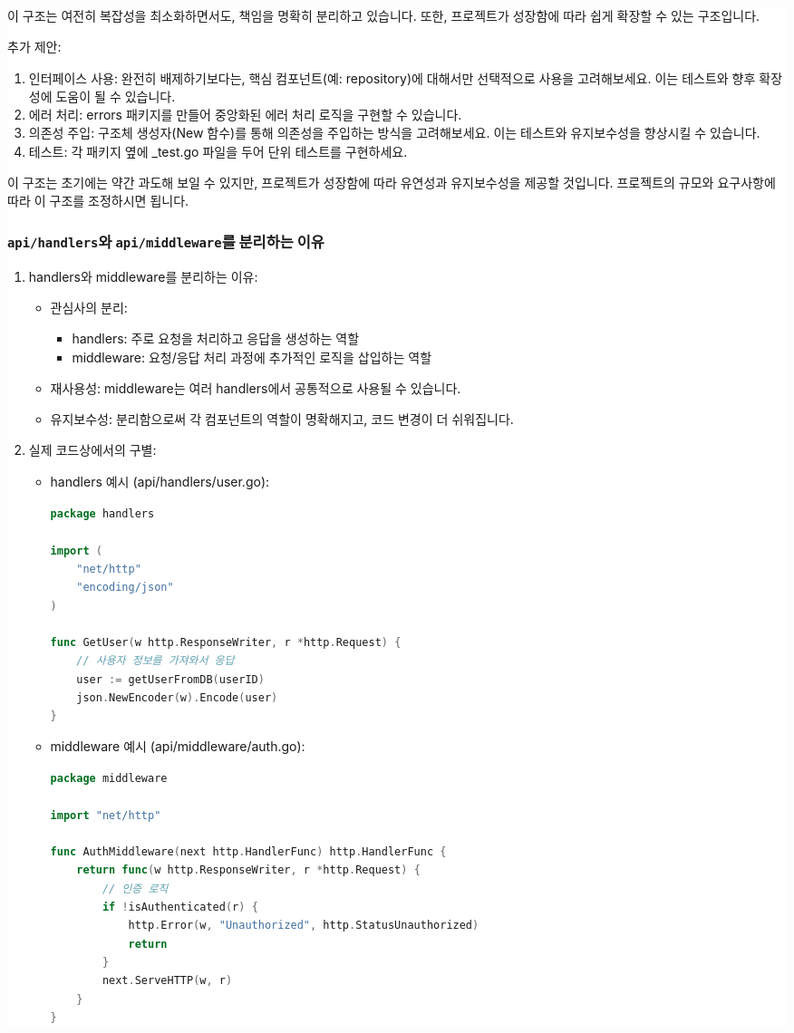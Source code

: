 이 구조는 여전히 복잡성을 최소화하면서도, 책임을 명확히 분리하고 있습니다.
또한, 프로젝트가 성장함에 따라 쉽게 확장할 수 있는 구조입니다.

추가 제안:

1. 인터페이스 사용: 완전히 배제하기보다는, 핵심 컴포넌트(예: repository)에 대해서만 선택적으로 사용을 고려해보세요. 이는 테스트와 향후 확장성에 도움이 될 수 있습니다.
2. 에러 처리: errors 패키지를 만들어 중앙화된 에러 처리 로직을 구현할 수 있습니다.
3. 의존성 주입: 구조체 생성자(New 함수)를 통해 의존성을 주입하는 방식을 고려해보세요. 이는 테스트와 유지보수성을 향상시킬 수 있습니다.
4. 테스트: 각 패키지 옆에 _test.go 파일을 두어 단위 테스트를 구현하세요.

이 구조는 초기에는 약간 과도해 보일 수 있지만, 프로젝트가 성장함에 따라 유연성과 유지보수성을 제공할 것입니다.
프로젝트의 규모와 요구사항에 따라 이 구조를 조정하시면 됩니다.

### `api/handlers`와 `api/middleware`를 분리하는 이유

1. handlers와 middleware를 분리하는 이유:

    - 관심사의 분리:
        - handlers: 주로 요청을 처리하고 응답을 생성하는 역할
        - middleware: 요청/응답 처리 과정에 추가적인 로직을 삽입하는 역할

    - 재사용성: middleware는 여러 handlers에서 공통적으로 사용될 수 있습니다.

    - 유지보수성: 분리함으로써 각 컴포넌트의 역할이 명확해지고, 코드 변경이 더 쉬워집니다.

2. 실제 코드상에서의 구별:

    - handlers 예시 (api/handlers/user.go):

        ```go
        package handlers

        import (
            "net/http"
            "encoding/json"
        )

        func GetUser(w http.ResponseWriter, r *http.Request) {
            // 사용자 정보를 가져와서 응답
            user := getUserFromDB(userID)
            json.NewEncoder(w).Encode(user)
        }
        ```

    - middleware 예시 (api/middleware/auth.go):

        ```go
        package middleware

        import "net/http"

        func AuthMiddleware(next http.HandlerFunc) http.HandlerFunc {
            return func(w http.ResponseWriter, r *http.Request) {
                // 인증 로직
                if !isAuthenticated(r) {
                    http.Error(w, "Unauthorized", http.StatusUnauthorized)
                    return
                }
                next.ServeHTTP(w, r)
            }
        }
        ```
